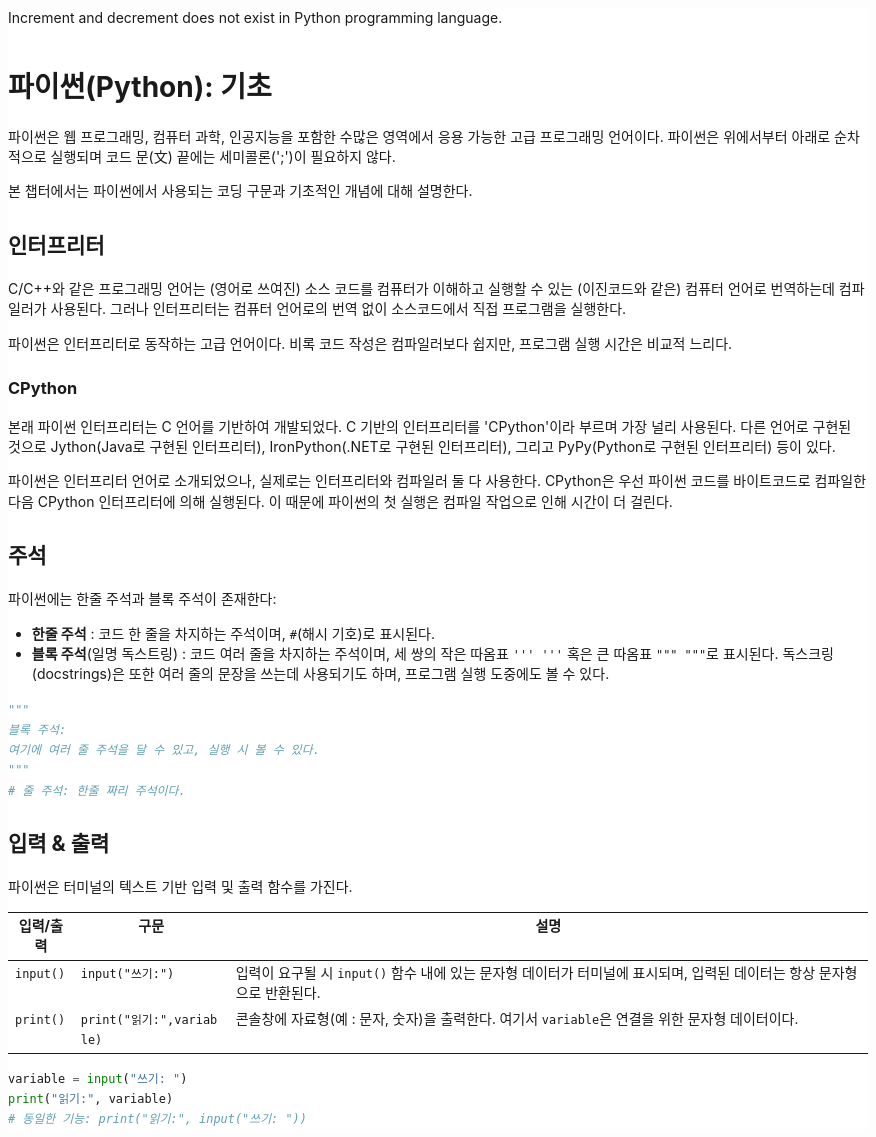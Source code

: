 Increment and decrement does not exist in Python programming language.


# **파이썬(Python): 기초**
파이썬은 웹 프로그래밍, 컴퓨터 과학, 인공지능을 포함한 수많은 영역에서 응용 가능한 고급 프로그래밍 언어이다. 파이썬은 위에서부터 아래로 순차적으로 실행되며 코드 문(文) 끝에는 세미콜론(';')이 필요하지 않다.

본 챕터에서는 파이썬에서 사용되는 코딩 구문과 기초적인 개념에 대해 설명한다.

## 인터프리터
C/C++와 같은 프로그래밍 언어는 (영어로 쓰여진) 소스 코드를 컴퓨터가 이해하고 실행할 수 있는 (이진코드와 같은) 컴퓨터 언어로 번역하는데 컴파일러가 사용된다. 그러나 인터프리터는 컴퓨터 언어로의 번역 없이 소스코드에서 직접 프로그램을 실행한다.


파이썬은 인터프리터로 동작하는 고급 언어이다. 비록 코드 작성은 컴파일러보다 쉽지만, 프로그램 실행 시간은 비교적 느리다.

### CPython
본래 파이썬 인터프리터는 C 언어를 기반하여 개발되었다. C 기반의 인터프리터를 'CPython'이라 부르며 가장 널리 사용된다. 다른 언어로 구현된 것으로 Jython(Java로 구현된 인터프리터), IronPython(.NET로 구현된 인터프리터), 그리고 PyPy(Python로 구현된 인터프리터) 등이 있다.

파이썬은 인터프리터 언어로 소개되었으나, 실제로는 인터프리터와 컴파일러 둘 다 사용한다. CPython은 우선 파이썬 코드를 바이트코드로 컴파일한 다음 CPython 인터프리터에 의해 실행된다. 이 때문에 파이썬의 첫 실행은 컴파일 작업으로 인해 시간이 더 걸린다.

## 주석
파이썬에는 한줄 주석과 블록 주석이 존재한다: 

* **한줄 주석** : 코드 한 줄을 차지하는 주석이며, `#`(해시 기호)로 표시된다.
* **블록 주석**(일명 독스트링) : 코드 여러 줄을 차지하는 주석이며, 세 쌍의 작은 따옴표 `''' '''` 혹은 큰 따옴표 `""" """`로 표시된다. 독스크링(docstrings)은 또한 여러 줄의 문장을 쓰는데 사용되기도 하며, 프로그램 실행 도중에도 볼 수 있다.

```Python
"""
블록 주석:
여기에 여러 줄 주석을 달 수 있고, 실행 시 볼 수 있다.
"""
# 줄 주석: 한줄 짜리 주석이다.
```

## 입력 & 출력
파이썬은 터미널의 텍스트 기반 입력 및 출력 함수를 가진다.

| 입력/출력 | 구문            | 설명                                                  |
| ------------ | ----------------- | ------------------------------------------------------------ |
| `input()`    | `input("쓰기:")` | 입력이 요구될 시 `input()` 함수 내에 있는 문자형 데이터가 터미널에 표시되며, 입력된 데이터는 항상 문자형으로 반환된다. |
| `print()`    | `print("읽기:",variable)` | 콘솔창에 자료형(예 : 문자, 숫자)을 출력한다. 여기서 `variable`은 연결을 위한 문자형 데이터이다. |

```python
variable = input("쓰기: ")
print("읽기:", variable)
# 동일한 기능: print("읽기:", input("쓰기: "))
```
